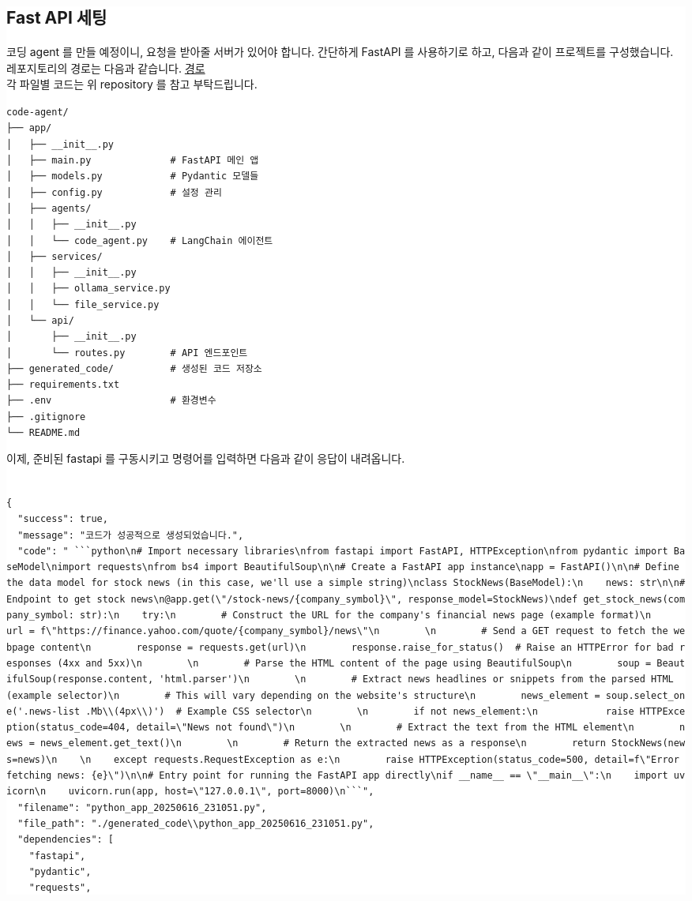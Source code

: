 
## Fast API 세팅

코딩 agent 를 만들 예정이니, 요청을 받아줄 서버가 있어야 합니다. 간단하게 FastAPI 를 사용하기로 하고, 다음과 같이 프로젝트를 구성했습니다.
<br />
레포지토리의 경로는 다음과 같습니다. [경로](https://github.com/seonb2n/local-ollama-agent)
<br /> 각 파일별 코드는 위 repository 를 참고 부탁드립니다.

```
code-agent/
├── app/
│   ├── __init__.py
│   ├── main.py              # FastAPI 메인 앱
│   ├── models.py            # Pydantic 모델들
│   ├── config.py            # 설정 관리
│   ├── agents/
│   │   ├── __init__.py
│   │   └── code_agent.py    # LangChain 에이전트
│   ├── services/
│   │   ├── __init__.py
│   │   ├── ollama_service.py
│   │   └── file_service.py
│   └── api/
│       ├── __init__.py
│       └── routes.py        # API 엔드포인트
├── generated_code/          # 생성된 코드 저장소
├── requirements.txt
├── .env                     # 환경변수
├── .gitignore
└── README.md

```

이제, 준비된 fastapi 를 구동시키고 명령어를 입력하면 다음과 같이 응답이 내려옵니다.

```shell

{
  "success": true,
  "message": "코드가 성공적으로 생성되었습니다.",
  "code": " ```python\n# Import necessary libraries\nfrom fastapi import FastAPI, HTTPException\nfrom pydantic import BaseModel\nimport requests\nfrom bs4 import BeautifulSoup\n\n# Create a FastAPI app instance\napp = FastAPI()\n\n# Define the data model for stock news (in this case, we'll use a simple string)\nclass StockNews(BaseModel):\n    news: str\n\n# Endpoint to get stock news\n@app.get(\"/stock-news/{company_symbol}\", response_model=StockNews)\ndef get_stock_news(company_symbol: str):\n    try:\n        # Construct the URL for the company's financial news page (example format)\n        url = f\"https://finance.yahoo.com/quote/{company_symbol}/news\"\n        \n        # Send a GET request to fetch the webpage content\n        response = requests.get(url)\n        response.raise_for_status()  # Raise an HTTPError for bad responses (4xx and 5xx)\n        \n        # Parse the HTML content of the page using BeautifulSoup\n        soup = BeautifulSoup(response.content, 'html.parser')\n        \n        # Extract news headlines or snippets from the parsed HTML (example selector)\n        # This will vary depending on the website's structure\n        news_element = soup.select_one('.news-list .Mb\\(4px\\)')  # Example CSS selector\n        \n        if not news_element:\n            raise HTTPException(status_code=404, detail=\"News not found\")\n        \n        # Extract the text from the HTML element\n        news = news_element.get_text()\n        \n        # Return the extracted news as a response\n        return StockNews(news=news)\n    \n    except requests.RequestException as e:\n        raise HTTPException(status_code=500, detail=f\"Error fetching news: {e}\")\n\n# Entry point for running the FastAPI app directly\nif __name__ == \"__main__\":\n    import uvicorn\n    uvicorn.run(app, host=\"127.0.0.1\", port=8000)\n```",
  "filename": "python_app_20250616_231051.py",
  "file_path": "./generated_code\\python_app_20250616_231051.py",
  "dependencies": [
    "fastapi",
    "pydantic",
    "requests",
```
